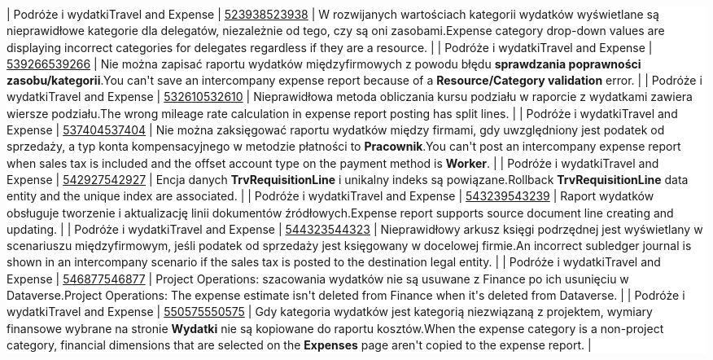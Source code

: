 | <span data-ttu-id="aa619-205">Podróże i wydatki</span><span class="sxs-lookup"><span data-stu-id="aa619-205">Travel and Expense</span></span> | [<span data-ttu-id="aa619-206">523938</span><span class="sxs-lookup"><span data-stu-id="aa619-206">523938</span></span>](https://fix.lcs.dynamics.com/Issue/Details/?bugId=523938) | <span data-ttu-id="aa619-207">W rozwijanych wartościach kategorii wydatków wyświetlane są nieprawidłowe kategorie dla delegatów, niezależnie od tego, czy są oni zasobami.</span><span class="sxs-lookup"><span data-stu-id="aa619-207">Expense category drop-down values are displaying incorrect categories for delegates regardless if they are a resource.</span></span> |
| <span data-ttu-id="aa619-208">Podróże i wydatki</span><span class="sxs-lookup"><span data-stu-id="aa619-208">Travel and Expense</span></span> | [<span data-ttu-id="aa619-209">539266</span><span class="sxs-lookup"><span data-stu-id="aa619-209">539266</span></span>](https://fix.lcs.dynamics.com/Issue/Details/?bugId=539266) | <span data-ttu-id="aa619-210">Nie można zapisać raportu wydatków międzyfirmowych z powodu błędu **sprawdzania poprawności zasobu/kategorii**.</span><span class="sxs-lookup"><span data-stu-id="aa619-210">You can't save an intercompany expense report because of a **Resource/Category validation** error.</span></span> |
| <span data-ttu-id="aa619-211">Podróże i wydatki</span><span class="sxs-lookup"><span data-stu-id="aa619-211">Travel and Expense</span></span> | [<span data-ttu-id="aa619-212">532610</span><span class="sxs-lookup"><span data-stu-id="aa619-212">532610</span></span>](https://fix.lcs.dynamics.com/Issue/Details/?bugId=532610) | <span data-ttu-id="aa619-213">Nieprawidłowa metoda obliczania kursu podziału w raporcie z wydatkami zawiera wiersze podziału.</span><span class="sxs-lookup"><span data-stu-id="aa619-213">The wrong mileage rate calculation in expense report posting has split lines.</span></span> |
| <span data-ttu-id="aa619-214">Podróże i wydatki</span><span class="sxs-lookup"><span data-stu-id="aa619-214">Travel and Expense</span></span> | [<span data-ttu-id="aa619-215">537404</span><span class="sxs-lookup"><span data-stu-id="aa619-215">537404</span></span>](https://fix.lcs.dynamics.com/Issue/Details/?bugId=537404) | <span data-ttu-id="aa619-216">Nie można zaksięgować raportu wydatków między firmami, gdy uwzględniony jest podatek od sprzedaży, a typ konta kompensacyjnego w metodzie płatności to **Pracownik**.</span><span class="sxs-lookup"><span data-stu-id="aa619-216">You can't post an intercompany expense report when sales tax is included and the offset account type on the payment method is **Worker**.</span></span> |
| <span data-ttu-id="aa619-217">Podróże i wydatki</span><span class="sxs-lookup"><span data-stu-id="aa619-217">Travel and Expense</span></span> | [<span data-ttu-id="aa619-218">542927</span><span class="sxs-lookup"><span data-stu-id="aa619-218">542927</span></span>](https://fix.lcs.dynamics.com/Issue/Details/?bugId=542927) | <span data-ttu-id="aa619-219">Encja danych **TrvRequisitionLine** i unikalny indeks są powiązane.</span><span class="sxs-lookup"><span data-stu-id="aa619-219">Rollback **TrvRequisitionLine** data entity and the unique index are associated.</span></span> |
| <span data-ttu-id="aa619-220">Podróże i wydatki</span><span class="sxs-lookup"><span data-stu-id="aa619-220">Travel and Expense</span></span> | [<span data-ttu-id="aa619-221">543239</span><span class="sxs-lookup"><span data-stu-id="aa619-221">543239</span></span>](https://fix.lcs.dynamics.com/Issue/Details/?bugId=543239) | <span data-ttu-id="aa619-222">Raport wydatków obsługuje tworzenie i aktualizację linii dokumentów źródłowych.</span><span class="sxs-lookup"><span data-stu-id="aa619-222">Expense report supports source document line creating and updating.</span></span> |
| <span data-ttu-id="aa619-223">Podróże i wydatki</span><span class="sxs-lookup"><span data-stu-id="aa619-223">Travel and Expense</span></span> | [<span data-ttu-id="aa619-224">544323</span><span class="sxs-lookup"><span data-stu-id="aa619-224">544323</span></span>](https://fix.lcs.dynamics.com/Issue/Details/?bugId=544323) | <span data-ttu-id="aa619-225">Nieprawidłowy arkusz księgi podrzędnej jest wyświetlany w scenariuszu międzyfirmowym, jeśli podatek od sprzedaży jest księgowany w docelowej firmie.</span><span class="sxs-lookup"><span data-stu-id="aa619-225">An incorrect subledger journal is shown in an intercompany scenario if the sales tax is posted to the destination legal entity.</span></span> |
| <span data-ttu-id="aa619-226">Podróże i wydatki</span><span class="sxs-lookup"><span data-stu-id="aa619-226">Travel and Expense</span></span> | [<span data-ttu-id="aa619-227">546877</span><span class="sxs-lookup"><span data-stu-id="aa619-227">546877</span></span>](https://fix.lcs.dynamics.com/Issue/Details/?bugId=546877) | <span data-ttu-id="aa619-228">Project Operations: szacowania wydatków nie są usuwane z Finance po ich usunięciu w Dataverse.</span><span class="sxs-lookup"><span data-stu-id="aa619-228">Project Operations: The expense estimate isn't deleted from Finance when it's deleted from Dataverse.</span></span> |
| <span data-ttu-id="aa619-229">Podróże i wydatki</span><span class="sxs-lookup"><span data-stu-id="aa619-229">Travel and Expense</span></span> | [<span data-ttu-id="aa619-230">550575</span><span class="sxs-lookup"><span data-stu-id="aa619-230">550575</span></span>](https://fix.lcs.dynamics.com/Issue/Details/?bugId=550575) | <span data-ttu-id="aa619-231">Gdy kategoria wydatków jest kategorią niezwiązaną z projektem, wymiary finansowe wybrane na stronie **Wydatki** nie są kopiowane do raportu kosztów.</span><span class="sxs-lookup"><span data-stu-id="aa619-231">When the expense category is a non-project category, financial dimensions that are selected on the **Expenses** page aren't copied to the expense report.</span></span> |
